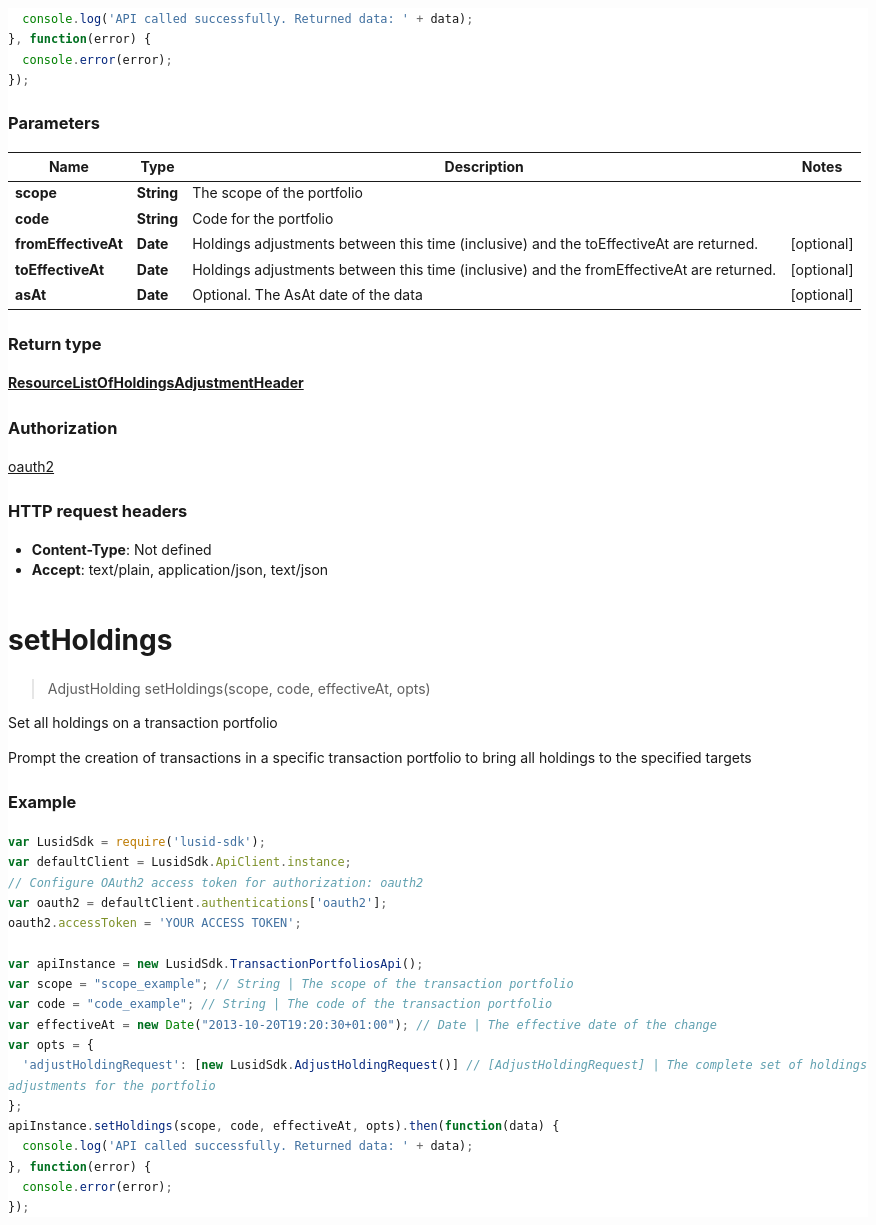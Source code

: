 ```javascript
  console.log('API called successfully. Returned data: ' + data);
}, function(error) {
  console.error(error);
});

```

### Parameters

Name | Type | Description  | Notes
------------- | ------------- | ------------- | -------------
 **scope** | **String**| The scope of the portfolio | 
 **code** | **String**| Code for the portfolio | 
 **fromEffectiveAt** | **Date**| Holdings adjustments between this time (inclusive) and the toEffectiveAt are returned. | [optional] 
 **toEffectiveAt** | **Date**| Holdings adjustments between this time (inclusive) and the fromEffectiveAt are returned. | [optional] 
 **asAt** | **Date**| Optional. The AsAt date of the data | [optional] 

### Return type

[**ResourceListOfHoldingsAdjustmentHeader**](ResourceListOfHoldingsAdjustmentHeader.md)

### Authorization

[oauth2](../README.md#oauth2)

### HTTP request headers

 - **Content-Type**: Not defined
 - **Accept**: text/plain, application/json, text/json

<a name="setHoldings"></a>
# **setHoldings**
> AdjustHolding setHoldings(scope, code, effectiveAt, opts)

Set all holdings on a transaction portfolio

Prompt the creation of transactions in a specific transaction portfolio to bring all holdings to the specified targets

### Example
```javascript
var LusidSdk = require('lusid-sdk');
var defaultClient = LusidSdk.ApiClient.instance;
// Configure OAuth2 access token for authorization: oauth2
var oauth2 = defaultClient.authentications['oauth2'];
oauth2.accessToken = 'YOUR ACCESS TOKEN';

var apiInstance = new LusidSdk.TransactionPortfoliosApi();
var scope = "scope_example"; // String | The scope of the transaction portfolio
var code = "code_example"; // String | The code of the transaction portfolio
var effectiveAt = new Date("2013-10-20T19:20:30+01:00"); // Date | The effective date of the change
var opts = {
  'adjustHoldingRequest': [new LusidSdk.AdjustHoldingRequest()] // [AdjustHoldingRequest] | The complete set of holdings adjustments for the portfolio
};
apiInstance.setHoldings(scope, code, effectiveAt, opts).then(function(data) {
  console.log('API called successfully. Returned data: ' + data);
}, function(error) {
  console.error(error);
});

```